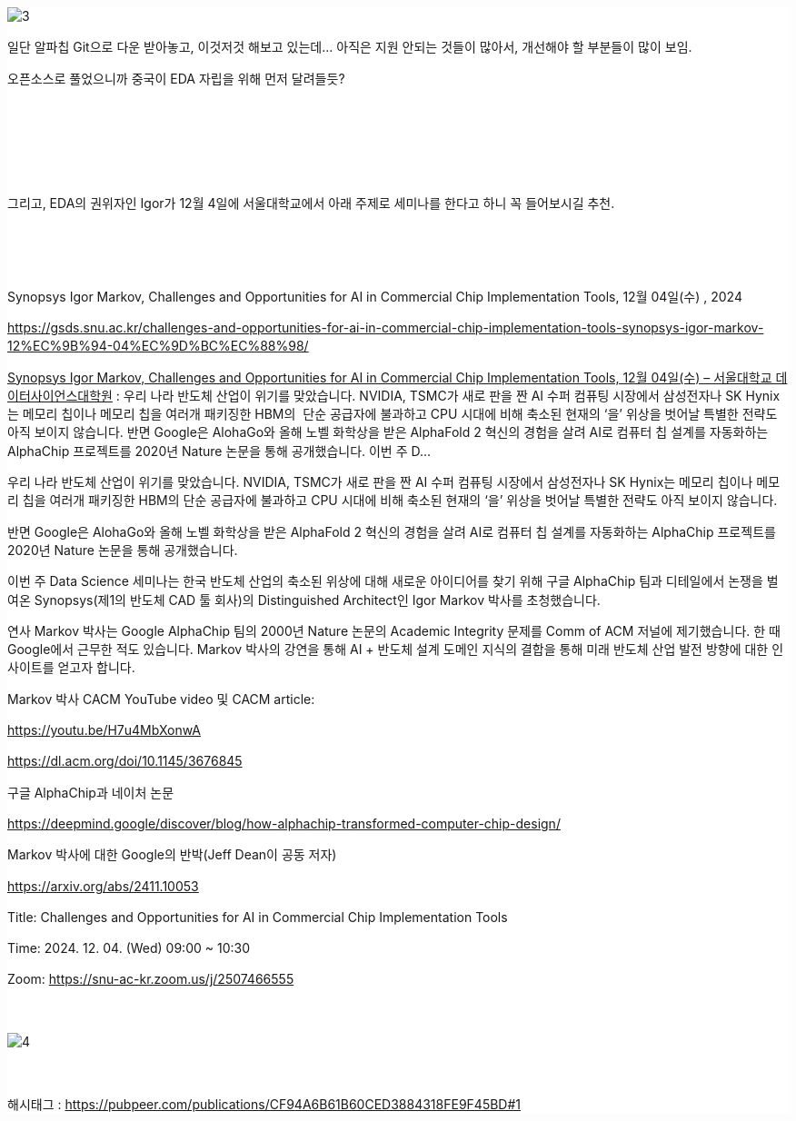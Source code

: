 ![3](/asset/img/223680574652/3.png)

일단 알파칩 Git으로 다운 받아놓고, 이것저것 해보고 있는데... 아직은 지원 안되는 것들이 많아서, 개선해야 할 부분들이 많이 보임.

오픈소스로 풀었으니까 중국이 EDA 자립을 위해 먼저 달려들듯?

​

​

​

그리고, EDA의 권위자인 Igor가 12월 4일에 서울대학교에서 아래 주제로 세미나를 한다고 하니 꼭 들어보시길 추천.

​

​

Synopsys Igor Markov, Challenges and Opportunities for AI in Commercial Chip Implementation Tools, 12월 04일(수) , 2024

https://gsds.snu.ac.kr/challenges-and-opportunities-for-ai-in-commercial-chip-implementation-tools-synopsys-igor-markov-12%EC%9B%94-04%EC%9D%BC%EC%88%98/

[Synopsys Igor Markov, Challenges and Opportunities for AI in Commercial Chip Implementation Tools, 12월 04일(수) – 서울대학교 데이터사이언스대학원](https://gsds.snu.ac.kr/challenges-and-opportunities-for-ai-in-commercial-chip-implementation-tools-synopsys-igor-markov-12%EC%9B%94-04%EC%9D%BC%EC%88%98/) : 우리 나라 반도체 산업이 위기를 맞았습니다. NVIDIA, TSMC가 새로 판을 짠 AI 수퍼 컴퓨팅 시장에서 삼성전자나 SK Hynix는 메모리 칩이나 메모리 칩을 여러개 패키징한 HBM의  단순 공급자에 불과하고 CPU 시대에 비해 축소된 현재의 ‘을’ 위상을 벗어날 특별한 전략도 아직 보이지 않습니다. 반면 Google은 AlohaGo와 올해 노벨 화학상을 받은 AlphaFold 2 혁신의 경험을 살려 AI로 컴퓨터 칩 설계를 자동화하는 AlphaChip 프로젝트를 2020년 Nature 논문을 통해 공개했습니다. 이번 주 D...

우리 나라 반도체 산업이 위기를 맞았습니다. NVIDIA, TSMC가 새로 판을 짠 AI 수퍼 컴퓨팅 시장에서 삼성전자나 SK Hynix는 메모리 칩이나 메모리 칩을 여러개 패키징한 HBM의  단순 공급자에 불과하고 CPU 시대에 비해 축소된 현재의 ‘을’ 위상을 벗어날 특별한 전략도 아직 보이지 않습니다.

반면 Google은 AlohaGo와 올해 노벨 화학상을 받은 AlphaFold 2 혁신의 경험을 살려 AI로 컴퓨터 칩 설계를 자동화하는 AlphaChip 프로젝트를 2020년 Nature 논문을 통해 공개했습니다.

이번 주 Data Science 세미나는 한국 반도체 산업의 축소된 위상에 대해 새로운 아이디어를 찾기 위해 구글 AlphaChip 팀과 디테일에서 논쟁을 벌여온 Synopsys(제1의 반도체 CAD 툴 회사)의 Distinguished Architect인 Igor Markov 박사를 초청했습니다.

연사 Markov 박사는 Google AlphaChip 팀의 2000년 Nature 논문의 Academic Integrity 문제를 Comm of ACM 저널에 제기했습니다. 한 때 Google에서 근무한 적도 있습니다. Markov 박사의 강연을 통해 AI + 반도체 설계 도메인 지식의 결합을 통해 미래 반도체 산업 발전 방향에 대한 인사이트를 얻고자 합니다.

Markov 박사 CACM YouTube video 및 CACM article:

https://youtu.be/H7u4MbXonwA

https://dl.acm.org/doi/10.1145/3676845

구글 AlphaChip과 네이처 논문

https://deepmind.google/discover/blog/how-alphachip-transformed-computer-chip-design/

Markov 박사에 대한 Google의 반박(Jeff Dean이 공동 저자)

https://arxiv.org/abs/2411.10053

Title: Challenges and Opportunities for AI in Commercial Chip Implementation Tools

Time: 2024. 12. 04. (Wed) 09:00 ~ 10:30

Zoom: https://snu-ac-kr.zoom.us/j/2507466555

​

![4](/asset/img/223680574652/4.png)

​

 해시태그 : https://pubpeer.com/publications/CF94A6B61B60CED3884318FE9F45BD#1